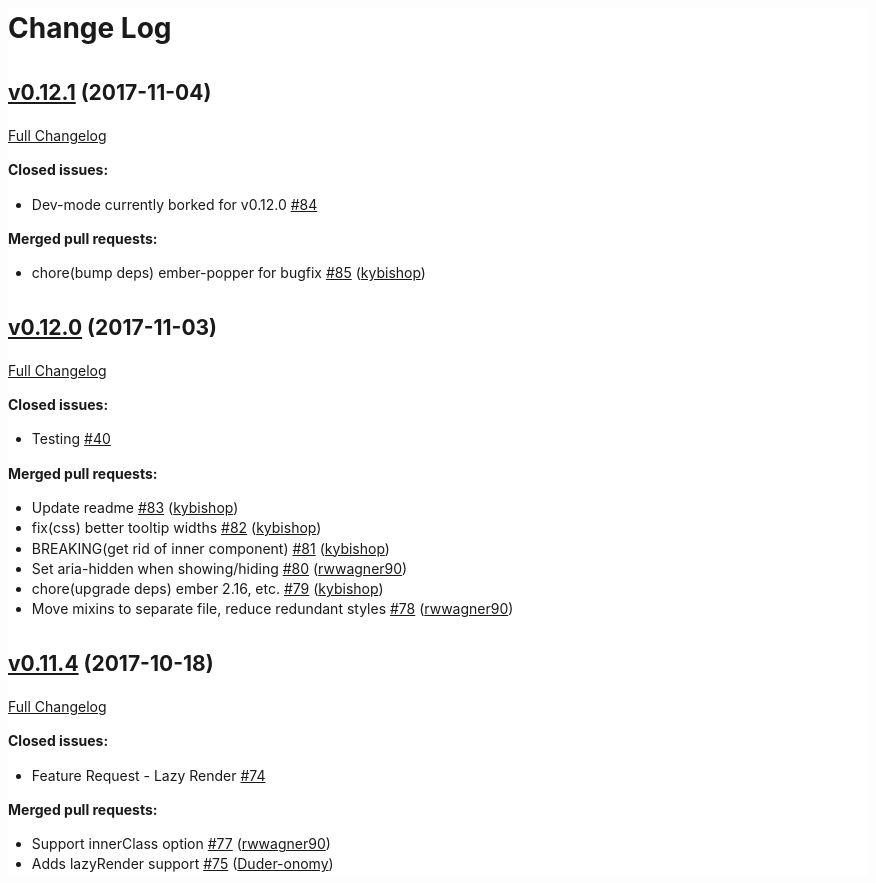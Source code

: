 # Change Log

## [v0.12.1](https://github.com/kybishop/ember-attacher/tree/v0.12.1) (2017-11-04)
[Full Changelog](https://github.com/kybishop/ember-attacher/compare/v0.12.0...v0.12.1)

**Closed issues:**

- Dev-mode currently borked for v0.12.0 [\#84](https://github.com/kybishop/ember-attacher/issues/84)

**Merged pull requests:**

- chore\(bump deps\) ember-popper for bugfix [\#85](https://github.com/kybishop/ember-attacher/pull/85) ([kybishop](https://github.com/kybishop))

## [v0.12.0](https://github.com/kybishop/ember-attacher/tree/v0.12.0) (2017-11-03)
[Full Changelog](https://github.com/kybishop/ember-attacher/compare/v0.11.4...v0.12.0)

**Closed issues:**

- Testing [\#40](https://github.com/kybishop/ember-attacher/issues/40)

**Merged pull requests:**

- Update readme [\#83](https://github.com/kybishop/ember-attacher/pull/83) ([kybishop](https://github.com/kybishop))
- fix\(css\) better tooltip widths [\#82](https://github.com/kybishop/ember-attacher/pull/82) ([kybishop](https://github.com/kybishop))
- BREAKING\(get rid of inner component\) [\#81](https://github.com/kybishop/ember-attacher/pull/81) ([kybishop](https://github.com/kybishop))
- Set aria-hidden when showing/hiding [\#80](https://github.com/kybishop/ember-attacher/pull/80) ([rwwagner90](https://github.com/rwwagner90))
- chore\(upgrade deps\) ember 2.16, etc. [\#79](https://github.com/kybishop/ember-attacher/pull/79) ([kybishop](https://github.com/kybishop))
- Move mixins to separate file, reduce redundant styles [\#78](https://github.com/kybishop/ember-attacher/pull/78) ([rwwagner90](https://github.com/rwwagner90))

## [v0.11.4](https://github.com/kybishop/ember-attacher/tree/v0.11.4) (2017-10-18)
[Full Changelog](https://github.com/kybishop/ember-attacher/compare/v0.11.3...v0.11.4)

**Closed issues:**

- Feature Request - Lazy Render [\#74](https://github.com/kybishop/ember-attacher/issues/74)

**Merged pull requests:**

- Support innerClass option [\#77](https://github.com/kybishop/ember-attacher/pull/77) ([rwwagner90](https://github.com/rwwagner90))
- Adds lazyRender support [\#75](https://github.com/kybishop/ember-attacher/pull/75) ([Duder-onomy](https://github.com/Duder-onomy))
